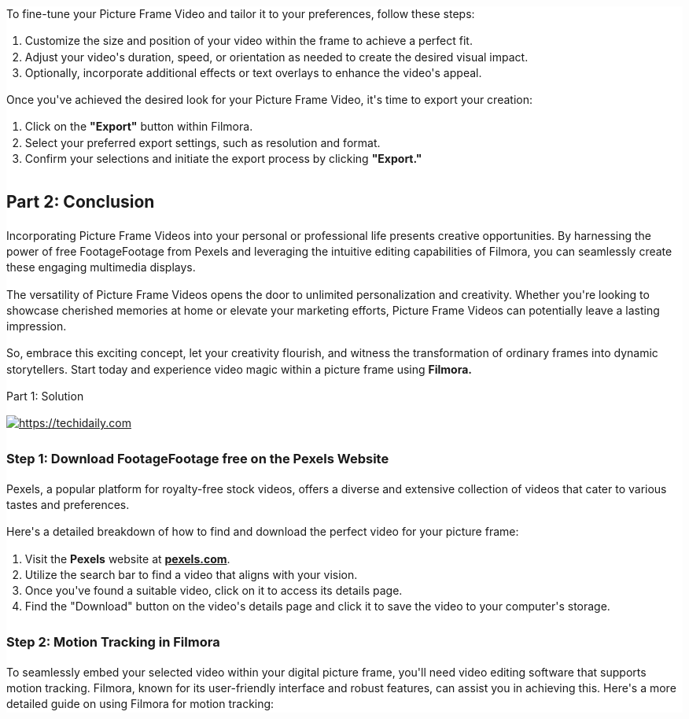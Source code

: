 To fine-tune your Picture Frame Video and tailor it to your preferences, follow these steps:

1. Customize the size and position of your video within the frame to achieve a perfect fit.
2. Adjust your video's duration, speed, or orientation as needed to create the desired visual impact.
3. Optionally, incorporate additional effects or text overlays to enhance the video's appeal.

Once you've achieved the desired look for your Picture Frame Video, it's time to export your creation:

1. Click on the **"Export"** button within Filmora.
2. Select your preferred export settings, such as resolution and format.
3. Confirm your selections and initiate the export process by clicking **"Export."**

## Part 2: Conclusion

Incorporating Picture Frame Videos into your personal or professional life presents creative opportunities. By harnessing the power of free FootageFootage from Pexels and leveraging the intuitive editing capabilities of Filmora, you can seamlessly create these engaging multimedia displays.

The versatility of Picture Frame Videos opens the door to unlimited personalization and creativity. Whether you're looking to showcase cherished memories at home or elevate your marketing efforts, Picture Frame Videos can potentially leave a lasting impression.

So, embrace this exciting concept, let your creativity flourish, and witness the transformation of ordinary frames into dynamic storytellers. Start today and experience video magic within a picture frame using **Filmora.**

Part 1: Solution


<a href="https://ephamedtechinc.pxf.io/c/5597632/2137203/26400" target="_top" id="2137203">
  <img src="//a.impactradius-go.com/display-ad/26400-2137203" border="0" alt="https://techidaily.com" width="728" height="90"/>
</a>
<img height="0" width="0" src="https://ephamedtechinc.pxf.io/i/5597632/2137203/26400" style="position:absolute;visibility:hidden;" border="0" />


### Step 1: Download FootageFootage free on the Pexels Website

Pexels, a popular platform for royalty-free stock videos, offers a diverse and extensive collection of videos that cater to various tastes and preferences.

Here's a detailed breakdown of how to find and download the perfect video for your picture frame:

1. Visit the **Pexels** website at [**pexels.com**](http://www.pexels.com/).
2. Utilize the search bar to find a video that aligns with your vision.
3. Once you've found a suitable video, click on it to access its details page.
4. Find the "Download" button on the video's details page and click it to save the video to your computer's storage.

### Step 2: Motion Tracking in Filmora

To seamlessly embed your selected video within your digital picture frame, you'll need video editing software that supports motion tracking. Filmora, known for its user-friendly interface and robust features, can assist you in achieving this. Here's a more detailed guide on using Filmora for motion tracking:
